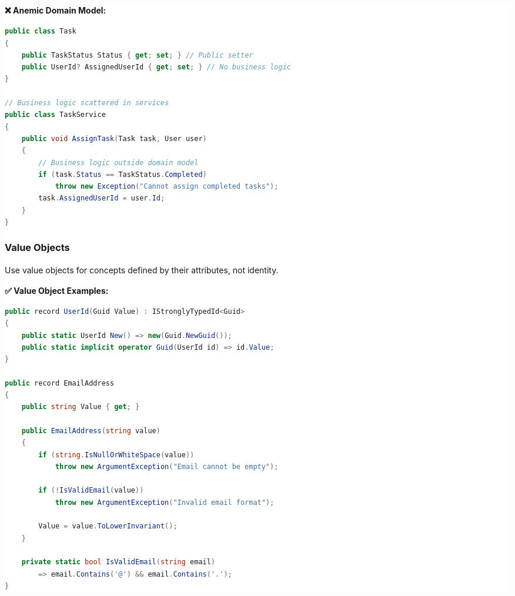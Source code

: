 **❌ Anemic Domain Model:**
```csharp
public class Task
{
    public TaskStatus Status { get; set; } // Public setter
    public UserId? AssignedUserId { get; set; } // No business logic
}

// Business logic scattered in services
public class TaskService
{
    public void AssignTask(Task task, User user)
    {
        // Business logic outside domain model
        if (task.Status == TaskStatus.Completed)
            throw new Exception("Cannot assign completed tasks");
        task.AssignedUserId = user.Id;
    }
}
```

### **Value Objects**
Use value objects for concepts defined by their attributes, not identity.

**✅ Value Object Examples:**
```csharp
public record UserId(Guid Value) : IStronglyTypedId<Guid>
{
    public static UserId New() => new(Guid.NewGuid());
    public static implicit operator Guid(UserId id) => id.Value;
}

public record EmailAddress
{
    public string Value { get; }
    
    public EmailAddress(string value)
    {
        if (string.IsNullOrWhiteSpace(value))
            throw new ArgumentException("Email cannot be empty");
            
        if (!IsValidEmail(value))
            throw new ArgumentException("Invalid email format");
            
        Value = value.ToLowerInvariant();
    }
    
    private static bool IsValidEmail(string email)
        => email.Contains('@') && email.Contains('.');
}
```
